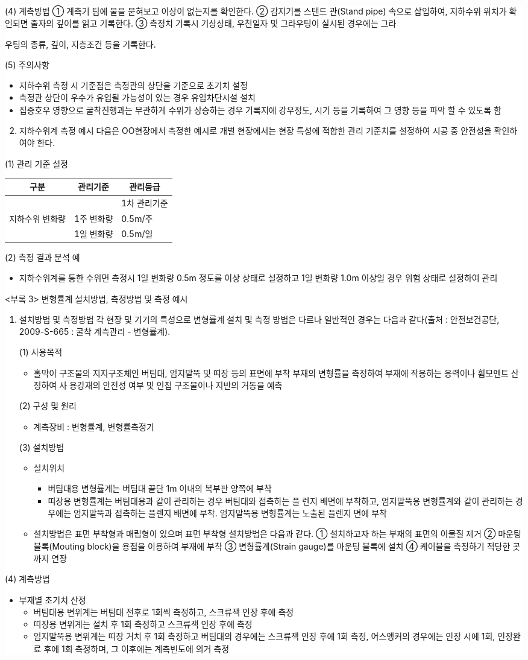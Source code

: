    (4) 계측방법
   ① 계측기 팀에 물을 묻혀보고 이상이 없는지를 확인한다.
   ② 감지기를 스탠드 관(Stand pipe) 속으로 삽입하여, 지하수위 위치가 확인되면 줄자의 깊이를 읽고 기록한다.
   ③ 측정치 기록시 기상상태, 우천일자 및 그라우팅이 실시된 경우에는 그라

우팅의 종류, 깊이, 지층조건 등을 기록한다.

(5) 주의사항
- 지하수위 측정 시 기준점은 측정관의 상단을 기준으로 초기치 설정
- 측정관 상단이 우수가 유입될 가능성이 있는 경우 유입차단시설 설치
- 집중호우 영향으로 굴착진행과는 무관하게 수위가 상승하는 경우 기록지에 강우정도, 시기 등을 기록하여 그 영향 등을 파악 할 수 있도록 함

2. 지하수위계 측정 예시
다음은 OO현장에서 측정한 예시로 개별 현장에서는 현장 특성에 적합한 관리 기준치를 설정하여 시공 중 안전성을 확인하여야 한다.

(1) 관리 기준 설정

| 구분          | 관리기준 | 관리등급 |
|---------------|----------|----------|
|               |          | 1차 관리기준 | 2차 관리기준 |
| 지하수위 변화량 | 1주 변화량 | 0.5m/주 | 1.0m/주 |
|               | 1일 변화량 | 0.5m/일 | 1.0m/일 |

(2) 측정 결과 분석 예

- 지하수위계를 통한 수위면 측정시 1일 변화량 0.5m 정도를 이상 상태로 설정하고 1일 변화량 1.0m 이상일 경우 위험 상태로 설정하여 관리

<부록 3> 변형률계 설치방법, 측정방법 및 측정 예시

1. 설치방법 및 측정방법
   각 현장 및 기기의 특성으로 변형률계 설치 및 측정 방법은 다르나 일반적인 경우는 다음과 같다(출처 : 안전보건공단, 2009-S-665 : 굴착 계측관리 - 변형률계).

   (1) 사용목적
   - 홀막이 구조물의 지지구조체인 버팀대, 엄지말뚝 및 띠장 등의 표면에 부착 부재의 변형률을 측정하여 부재에 작용하는 응력이나 휨모멘트 산정하여 사 용강재의 안전성 여부 및 인접 구조물이나 지반의 거동을 예측

   (2) 구성 및 원리
   - 계측장비 : 변형률계, 변형률측정기

   (3) 설치방법
   - 설치위치
     - 버팀대용 변형률계는 버팀대 끝단 1m 이내의 복부판 양쪽에 부착
     - 띠장용 변형률계는 버팀대용과 같이 관리하는 경우 버팀대와 접촉하는 플 렌지 배면에 부착하고, 엄지말뚝용 변형률계와 같이 관리하는 경우에는 엄지말뚝과 접촉하는 플렌지 배면에 부착. 엄지말뚝용 변형률계는 노출된 플렌지 면에 부착

   - 설치방법은 표면 부착형과 매립형이 있으며 표면 부착형 설치방법은 다음과 같다.
     ① 설치하고자 하는 부재의 표면의 이물질 제거
     ② 마운팅 블록(Mouting block)을 용접을 이용하여 부재에 부착
     ③ 변형률계(Strain gauge)를 마운팅 블록에 설치
     ④ 케이블을 측정하기 적당한 곳까지 연장

(4) 계측방법

- 부재별 초기치 산정
  - 버팀대용 변위계는 버팀대 전후로 1회씩 측정하고, 스크류잭 인장 후에 측정
  - 띠장용 변위계는 설치 후 1회 측정하고 스크류잭 인장 후에 측정
  - 엄지말뚝용 변위계는 띠장 거치 후 1회 측정하고 버팀대의 경우에는 스크류잭 인장 후에 1회 측정, 어스앵커의 경우에는 인장 시에 1회, 인장완료 후에 1회 측정하며, 그 이후에는 계측빈도에 의거 측정
